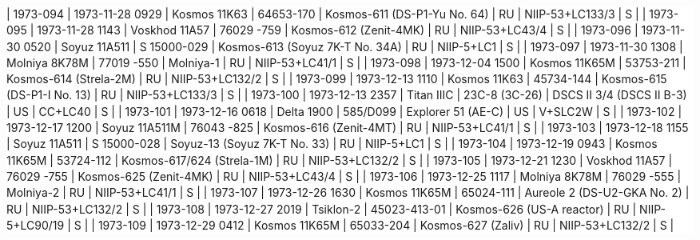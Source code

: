 | 1973-094 | 1973-11-28 0929  | Kosmos 11K63         | 64653-170           | Kosmos-611 (DS-P1-Yu No. 64)            | RU   | NIIP-53+LC133/3 | S   |
| 1973-095 | 1973-11-28 1143  | Voskhod 11A57        | 76029  -759         | Kosmos-612 (Zenit-4MK)                  | RU   | NIIP-53+LC43/4  | S   |
| 1973-096 | 1973-11-30 0520  | Soyuz 11A511         | S 15000-029         | Kosmos-613 (Soyuz 7K-T No. 34A)         | RU   | NIIP-5+LC1      | S   |
| 1973-097 | 1973-11-30 1308  | Molniya 8K78M        | 77019  -550         | Molniya-1                               | RU   | NIIP-53+LC41/1  | S   |
| 1973-098 | 1973-12-04 1500  | Kosmos 11K65M        | 53753-211           | Kosmos-614 (Strela-2M)                  | RU   | NIIP-53+LC132/2 | S   |
| 1973-099 | 1973-12-13 1110  | Kosmos 11K63         | 45734-144           | Kosmos-615 (DS-P1-I No. 13)             | RU   | NIIP-53+LC133/3 | S   |
| 1973-100 | 1973-12-13 2357  | Titan IIIC           | 23C-8 (3C-26)       | DSCS II 3/4 (DSCS II B-3)               | US   | CC+LC40         | S   |
| 1973-101 | 1973-12-16 0618  | Delta 1900           | 585/D099            | Explorer 51 (AE-C)                      | US   | V+SLC2W         | S   |
| 1973-102 | 1973-12-17 1200  | Soyuz 11A511M        | 76043  -825         | Kosmos-616 (Zenit-4MT)                  | RU   | NIIP-53+LC41/1  | S   |
| 1973-103 | 1973-12-18 1155  | Soyuz 11A511         | S 15000-028         | Soyuz-13 (Soyuz 7K-T No. 33)            | RU   | NIIP-5+LC1      | S   |
| 1973-104 | 1973-12-19 0943  | Kosmos 11K65M        | 53724-112           | Kosmos-617/624 (Strela-1M)              | RU   | NIIP-53+LC132/2 | S   |
| 1973-105 | 1973-12-21 1230  | Voskhod 11A57        | 76029  -755         | Kosmos-625 (Zenit-4MK)                  | RU   | NIIP-53+LC43/4  | S   |
| 1973-106 | 1973-12-25 1117  | Molniya 8K78M        | 76029  -555         | Molniya-2                               | RU   | NIIP-53+LC41/1  | S   |
| 1973-107 | 1973-12-26 1630  | Kosmos 11K65M        | 65024-111           | Aureole 2 (DS-U2-GKA No. 2)             | RU   | NIIP-53+LC132/2 | S   |
| 1973-108 | 1973-12-27 2019  | Tsiklon-2            | 45023-413-01        | Kosmos-626 (US-A reactor)               | RU   | NIIP-5+LC90/19  | S   |
| 1973-109 | 1973-12-29 0412  | Kosmos 11K65M        | 65033-204           | Kosmos-627 (Zaliv)                      | RU   | NIIP-53+LC132/2 | S   |

